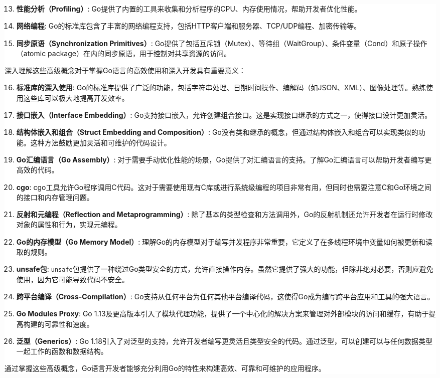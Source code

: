 13. **性能分析（Profiling）**: Go提供了内置的工具来收集和分析程序的CPU、内存使用情况，帮助开发者优化性能。

14. **网络编程**: Go的标准库包含了丰富的网络编程支持，包括HTTP客户端和服务器、TCP/UDP编程、加密传输等。

15. **同步原语（Synchronization Primitives）**: Go提供了包括互斥锁（Mutex）、等待组（WaitGroup）、条件变量（Cond）和原子操作（atomic package）在内的同步原语，用于控制对共享资源的访问。

深入理解这些高级概念对于掌握Go语言的高效使用和深入开发具有重要意义：

16. **标准库的深入使用**: Go的标准库提供了广泛的功能，包括字符串处理、日期时间操作、编解码（如JSON、XML）、图像处理等。熟练使用这些库可以极大地提高开发效率。

17. **接口嵌入（Interface Embedding）**: Go支持接口嵌入，允许创建组合接口。这是实现接口继承的方式之一，使得接口设计更加灵活。

18. **结构体嵌入和组合（Struct Embedding and Composition）**: Go没有类和继承的概念，但通过结构体嵌入和组合可以实现类似的功能。这种方法鼓励更加灵活和可维护的代码设计。

19. **Go汇编语言（Go Assembly）**: 对于需要手动优化性能的场景，Go提供了对汇编语言的支持。了解Go汇编语言可以帮助开发者编写更高效的代码。

20. **cgo**: cgo工具允许Go程序调用C代码。这对于需要使用现有C库或进行系统级编程的项目非常有用，但同时也需要注意C和Go环境之间的接口和内存管理问题。

21. **反射和元编程（Reflection and Metaprogramming）**: 除了基本的类型检查和方法调用外，Go的反射机制还允许开发者在运行时修改对象的属性和行为，实现元编程。

22. **Go的内存模型（Go Memory Model）**: 理解Go的内存模型对于编写并发程序非常重要，它定义了在多线程环境中变量如何被更新和读取的规则。

23. **unsafe包**: `unsafe`包提供了一种绕过Go类型安全的方式，允许直接操作内存。虽然它提供了强大的功能，但除非绝对必要，否则应避免使用，因为它可能导致代码不安全。

24. **跨平台编译（Cross-Compilation）**: Go支持从任何平台为任何其他平台编译代码，这使得Go成为编写跨平台应用和工具的强大语言。

25. **Go Modules Proxy**: Go 1.13及更高版本引入了模块代理功能，提供了一个中心化的解决方案来管理对外部模块的访问和缓存，有助于提高构建的可靠性和速度。

26. **泛型（Generics）**: Go 1.18引入了对泛型的支持，允许开发者编写更灵活且类型安全的代码。通过泛型，可以创建可以与任何数据类型一起工作的函数和数据结构。

通过掌握这些高级概念，Go语言开发者能够充分利用Go的特性来构建高效、可靠和可维护的应用程序。
